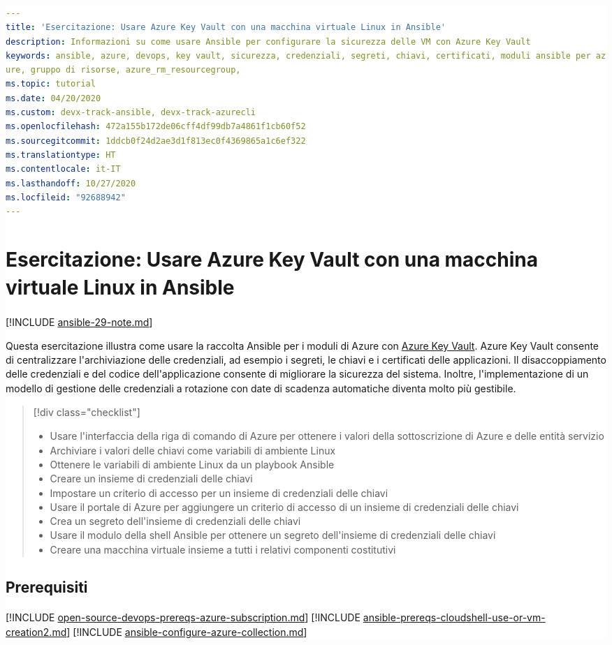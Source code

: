 ```yaml
---
title: 'Esercitazione: Usare Azure Key Vault con una macchina virtuale Linux in Ansible'
description: Informazioni su come usare Ansible per configurare la sicurezza delle VM con Azure Key Vault
keywords: ansible, azure, devops, key vault, sicurezza, credenziali, segreti, chiavi, certificati, moduli ansible per azure, gruppo di risorse, azure_rm_resourcegroup,
ms.topic: tutorial
ms.date: 04/20/2020
ms.custom: devx-track-ansible, devx-track-azurecli
ms.openlocfilehash: 472a155b172de06cff4df99db7a4861f1cb60f52
ms.sourcegitcommit: 1ddcb0f24d2ae3d1f813ec0f4369865a1c6ef322
ms.translationtype: HT
ms.contentlocale: it-IT
ms.lasthandoff: 10/27/2020
ms.locfileid: "92688942"
---
```

# <a name="tutorial-use-azure-key-vault-with-a-linux-virtual-machine-in-ansible"></a>Esercitazione: Usare Azure Key Vault con una macchina virtuale Linux in Ansible

[!INCLUDE [ansible-29-note.md](includes/ansible-29-note.md)]

Questa esercitazione illustra come usare la raccolta Ansible per i moduli di Azure con [Azure Key Vault](/azure/key-vault/general/overview). Azure Key Vault consente di centralizzare l'archiviazione delle credenziali, ad esempio i segreti, le chiavi e i certificati delle applicazioni. Il disaccoppiamento delle credenziali e del codice dell'applicazione consente di migliorare la sicurezza del sistema. Inoltre, l'implementazione di un modello di gestione delle credenziali a rotazione con date di scadenza automatiche diventa molto più gestibile.

> [!div class="checklist"]
>
> * Usare l'interfaccia della riga di comando di Azure per ottenere i valori della sottoscrizione di Azure e delle entità servizio
> * Archiviare i valori delle chiavi come variabili di ambiente Linux
> * Ottenere le variabili di ambiente Linux da un playbook Ansible
> * Creare un insieme di credenziali delle chiavi
> * Impostare un criterio di accesso per un insieme di credenziali delle chiavi
> * Usare il portale di Azure per aggiungere un criterio di accesso di un insieme di credenziali delle chiavi
> * Crea un segreto dell'insieme di credenziali delle chiavi
> * Usare il modulo della shell Ansible per ottenere un segreto dell'insieme di credenziali delle chiavi
> * Creare una macchina virtuale insieme a tutti i relativi componenti costitutivi

## <a name="prerequisites"></a>Prerequisiti

[!INCLUDE [open-source-devops-prereqs-azure-subscription.md](../includes/open-source-devops-prereqs-azure-subscription.md)]
[!INCLUDE [ansible-prereqs-cloudshell-use-or-vm-creation2.md](includes/ansible-prereqs-cloudshell-use-or-vm-creation2.md)]
[!INCLUDE [ansible-configure-azure-collection.md](includes/ansible-configure-azure-collection.md)]
    